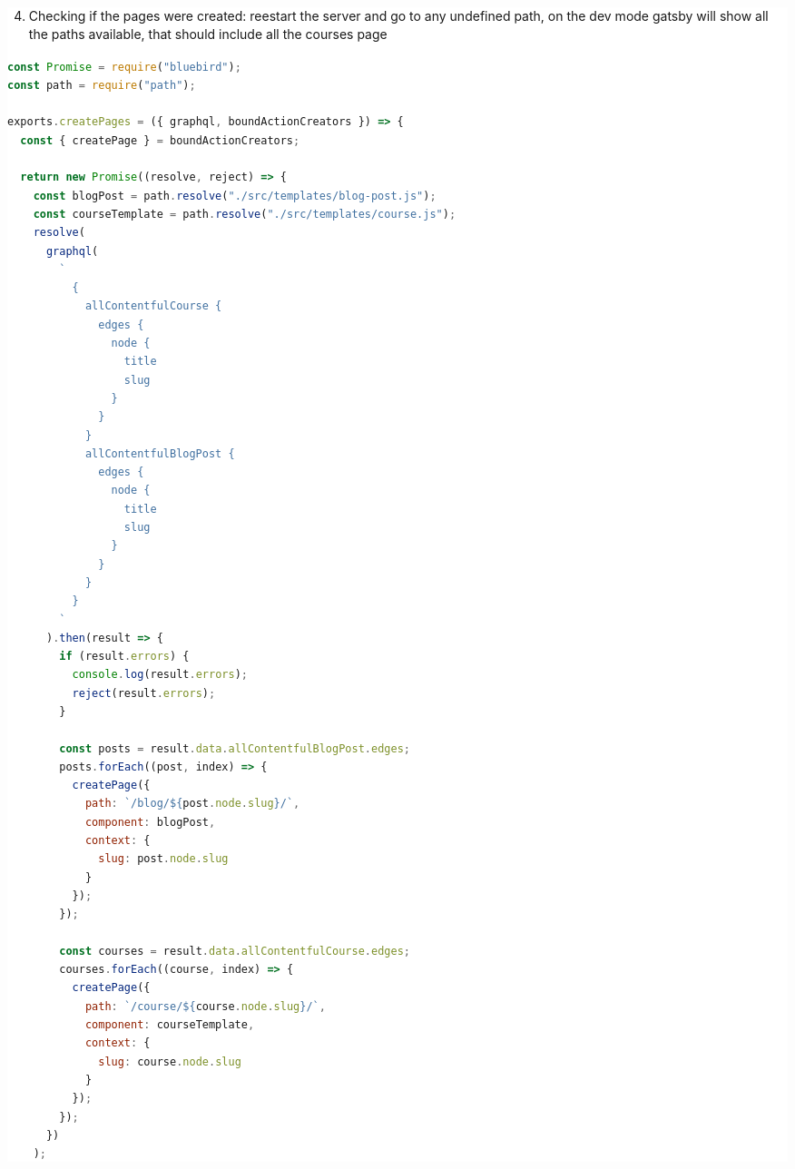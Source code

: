 4.  Checking if the pages were created: reestart the server and go to any undefined path, on the dev mode gatsby will show all the paths available, that should include all the courses page

```js
const Promise = require("bluebird");
const path = require("path");

exports.createPages = ({ graphql, boundActionCreators }) => {
  const { createPage } = boundActionCreators;

  return new Promise((resolve, reject) => {
    const blogPost = path.resolve("./src/templates/blog-post.js");
    const courseTemplate = path.resolve("./src/templates/course.js");
    resolve(
      graphql(
        `
          {
            allContentfulCourse {
              edges {
                node {
                  title
                  slug
                }
              }
            }
            allContentfulBlogPost {
              edges {
                node {
                  title
                  slug
                }
              }
            }
          }
        `
      ).then(result => {
        if (result.errors) {
          console.log(result.errors);
          reject(result.errors);
        }

        const posts = result.data.allContentfulBlogPost.edges;
        posts.forEach((post, index) => {
          createPage({
            path: `/blog/${post.node.slug}/`,
            component: blogPost,
            context: {
              slug: post.node.slug
            }
          });
        });

        const courses = result.data.allContentfulCourse.edges;
        courses.forEach((course, index) => {
          createPage({
            path: `/course/${course.node.slug}/`,
            component: courseTemplate,
            context: {
              slug: course.node.slug
            }
          });
        });
      })
    );
```